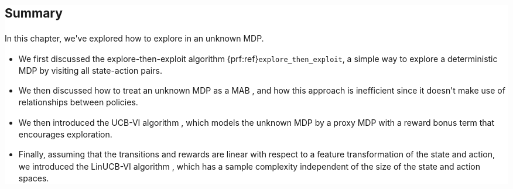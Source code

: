 ## Summary

In this chapter, we've explored how to explore in an unknown MDP.

- We first discussed the explore-then-exploit algorithm {prf:ref}`explore_then_exploit`, a simple way to explore a deterministic MDP by visiting all state-action pairs.

- We then discussed how to treat an unknown MDP as a MAB [](#mdp_mab), and how this approach is inefficient since it doesn't make use of relationships between policies.

- We then introduced the UCB-VI algorithm [](#ucb-vi-alg), which models the unknown MDP by a proxy MDP with a reward bonus term that encourages exploration.

- Finally, assuming that the transitions and rewards are linear with respect to a feature transformation of the state and action, we introduced the LinUCB-VI algorithm [](#lin_ucb_vi), which has a sample complexity independent of the size of the state and action spaces.

